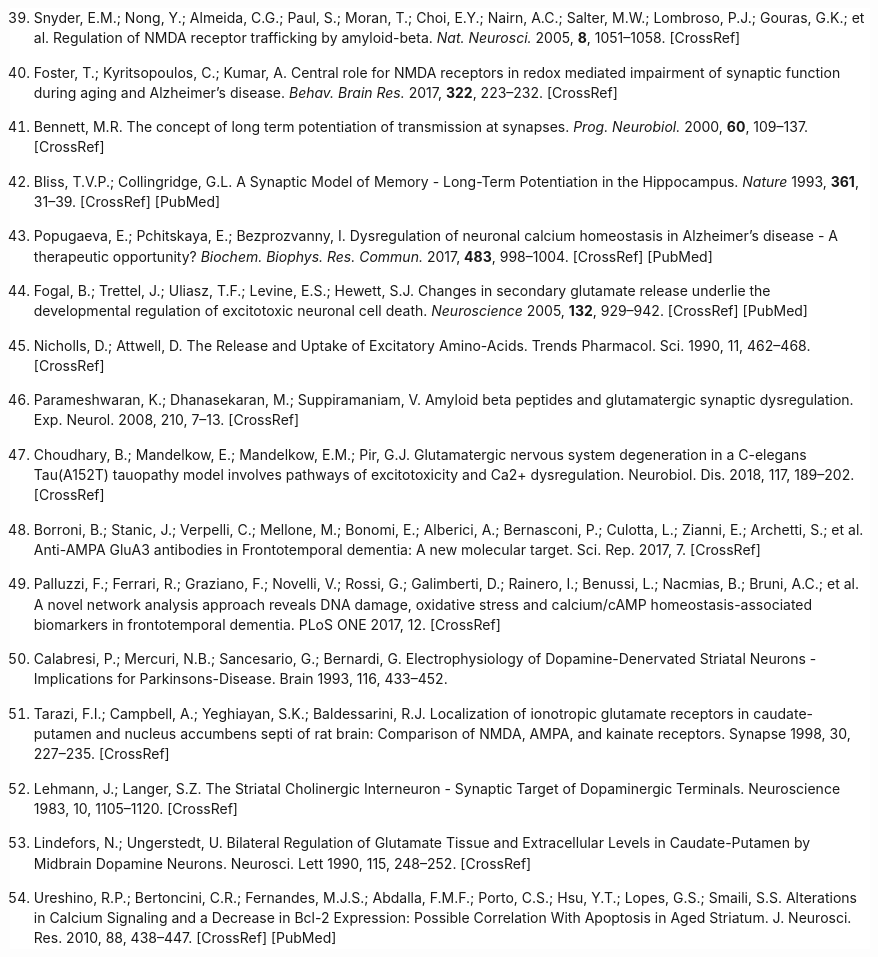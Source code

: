 39. Snyder, E.M.; Nong, Y.; Almeida, C.G.; Paul, S.; Moran, T.; Choi, E.Y.; Nairn, A.C.; Salter, M.W.; Lombroso, P.J.; Gouras, G.K.; et al. Regulation of NMDA receptor trafficking by amyloid-beta. *Nat. Neurosci.* 2005, **8**, 1051–1058. [CrossRef]

40. Foster, T.; Kyritsopoulos, C.; Kumar, A. Central role for NMDA receptors in redox mediated impairment of synaptic function during aging and Alzheimer’s disease. *Behav. Brain Res.* 2017, **322**, 223–232. [CrossRef]

41. Bennett, M.R. The concept of long term potentiation of transmission at synapses. *Prog. Neurobiol.* 2000, **60**, 109–137. [CrossRef]

42. Bliss, T.V.P.; Collingridge, G.L. A Synaptic Model of Memory - Long-Term Potentiation in the Hippocampus. *Nature* 1993, **361**, 31–39. [CrossRef] [PubMed]

43. Popugaeva, E.; Pchitskaya, E.; Bezprozvanny, I. Dysregulation of neuronal calcium homeostasis in Alzheimer’s disease - A therapeutic opportunity? *Biochem. Biophys. Res. Commun.* 2017, **483**, 998–1004. [CrossRef] [PubMed]

44. Fogal, B.; Trettel, J.; Uliasz, T.F.; Levine, E.S.; Hewett, S.J. Changes in secondary glutamate release underlie the developmental regulation of excitotoxic neuronal cell death. *Neuroscience* 2005, **132**, 929–942. [CrossRef] [PubMed]

45. Nicholls, D.; Attwell, D. The Release and Uptake of Excitatory Amino-Acids. Trends Pharmacol. Sci. 1990, 11, 462–468. [CrossRef]

46. Parameshwaran, K.; Dhanasekaran, M.; Suppiramaniam, V. Amyloid beta peptides and glutamatergic synaptic dysregulation. Exp. Neurol. 2008, 210, 7–13. [CrossRef]

47. Choudhary, B.; Mandelkow, E.; Mandelkow, E.M.; Pir, G.J. Glutamatergic nervous system degeneration in a C-elegans Tau(A152T) tauopathy model involves pathways of excitotoxicity and Ca2+ dysregulation. Neurobiol. Dis. 2018, 117, 189–202. [CrossRef]

48. Borroni, B.; Stanic, J.; Verpelli, C.; Mellone, M.; Bonomi, E.; Alberici, A.; Bernasconi, P.; Culotta, L.; Zianni, E.; Archetti, S.; et al. Anti-AMPA GluA3 antibodies in Frontotemporal dementia: A new molecular target. Sci. Rep. 2017, 7. [CrossRef]

49. Palluzzi, F.; Ferrari, R.; Graziano, F.; Novelli, V.; Rossi, G.; Galimberti, D.; Rainero, I.; Benussi, L.; Nacmias, B.; Bruni, A.C.; et al. A novel network analysis approach reveals DNA damage, oxidative stress and calcium/cAMP homeostasis-associated biomarkers in frontotemporal dementia. PLoS ONE 2017, 12. [CrossRef]

50. Calabresi, P.; Mercuri, N.B.; Sancesario, G.; Bernardi, G. Electrophysiology of Dopamine-Denervated Striatal Neurons - Implications for Parkinsons-Disease. Brain 1993, 116, 433–452.

51. Tarazi, F.I.; Campbell, A.; Yeghiayan, S.K.; Baldessarini, R.J. Localization of ionotropic glutamate receptors in caudate-putamen and nucleus accumbens septi of rat brain: Comparison of NMDA, AMPA, and kainate receptors. Synapse 1998, 30, 227–235. [CrossRef]

52. Lehmann, J.; Langer, S.Z. The Striatal Cholinergic Interneuron - Synaptic Target of Dopaminergic Terminals. Neuroscience 1983, 10, 1105–1120. [CrossRef]

53. Lindefors, N.; Ungerstedt, U. Bilateral Regulation of Glutamate Tissue and Extracellular Levels in Caudate-Putamen by Midbrain Dopamine Neurons. Neurosci. Lett 1990, 115, 248–252. [CrossRef]

54. Ureshino, R.P.; Bertoncini, C.R.; Fernandes, M.J.S.; Abdalla, F.M.F.; Porto, C.S.; Hsu, Y.T.; Lopes, G.S.; Smaili, S.S. Alterations in Calcium Signaling and a Decrease in Bcl-2 Expression: Possible Correlation With Apoptosis in Aged Striatum. J. Neurosci. Res. 2010, 88, 438–447. [CrossRef] [PubMed]
